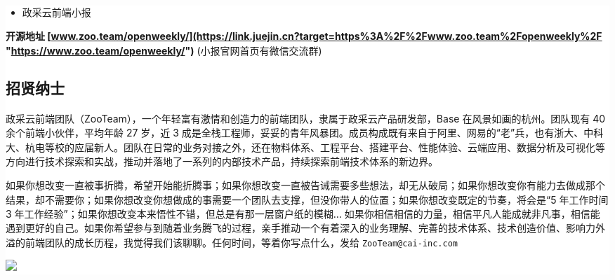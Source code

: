 *   政采云前端小报

**开源地址 [www.zoo.team/openweekly/](https://link.juejin.cn?target=https%3A%2F%2Fwww.zoo.team%2Fopenweekly%2F "https://www.zoo.team/openweekly/")** (小报官网首页有微信交流群)

招贤纳士
----

政采云前端团队（ZooTeam），一个年轻富有激情和创造力的前端团队，隶属于政采云产品研发部，Base 在风景如画的杭州。团队现有 40 余个前端小伙伴，平均年龄 27 岁，近 3 成是全栈工程师，妥妥的青年风暴团。成员构成既有来自于阿里、网易的“老”兵，也有浙大、中科大、杭电等校的应届新人。团队在日常的业务对接之外，还在物料体系、工程平台、搭建平台、性能体验、云端应用、数据分析及可视化等方向进行技术探索和实战，推动并落地了一系列的内部技术产品，持续探索前端技术体系的新边界。

如果你想改变一直被事折腾，希望开始能折腾事；如果你想改变一直被告诫需要多些想法，却无从破局；如果你想改变你有能力去做成那个结果，却不需要你；如果你想改变你想做成的事需要一个团队去支撑，但没你带人的位置；如果你想改变既定的节奏，将会是“5 年工作时间 3 年工作经验”；如果你想改变本来悟性不错，但总是有那一层窗户纸的模糊… 如果你相信相信的力量，相信平凡人能成就非凡事，相信能遇到更好的自己。如果你希望参与到随着业务腾飞的过程，亲手推动一个有着深入的业务理解、完善的技术体系、技术创造价值、影响力外溢的前端团队的成长历程，我觉得我们该聊聊。任何时间，等着你写点什么，发给 `ZooTeam@cai-inc.com`

![](/images/jueJin/da64ce41e7bc4ba.png)